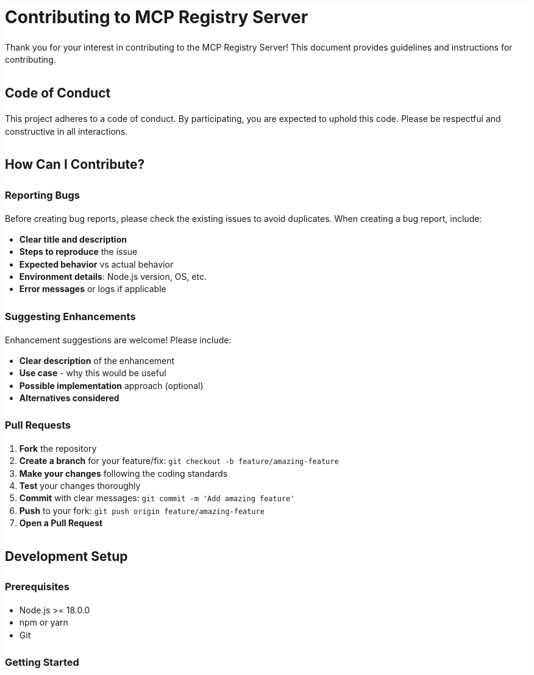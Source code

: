 # Contributing to MCP Registry Server

Thank you for your interest in contributing to the MCP Registry Server! This document provides guidelines and instructions for contributing.

## Code of Conduct

This project adheres to a code of conduct. By participating, you are expected to uphold this code. Please be respectful and constructive in all interactions.

## How Can I Contribute?

### Reporting Bugs

Before creating bug reports, please check the existing issues to avoid duplicates. When creating a bug report, include:

- **Clear title and description**
- **Steps to reproduce** the issue
- **Expected behavior** vs actual behavior
- **Environment details**: Node.js version, OS, etc.
- **Error messages** or logs if applicable

### Suggesting Enhancements

Enhancement suggestions are welcome! Please include:

- **Clear description** of the enhancement
- **Use case** - why this would be useful
- **Possible implementation** approach (optional)
- **Alternatives considered**

### Pull Requests

1. **Fork** the repository
2. **Create a branch** for your feature/fix: `git checkout -b feature/amazing-feature`
3. **Make your changes** following the coding standards
4. **Test** your changes thoroughly
5. **Commit** with clear messages: `git commit -m 'Add amazing feature'`
6. **Push** to your fork: `git push origin feature/amazing-feature`
7. **Open a Pull Request**

## Development Setup

### Prerequisites

- Node.js >= 18.0.0
- npm or yarn
- Git

### Getting Started
